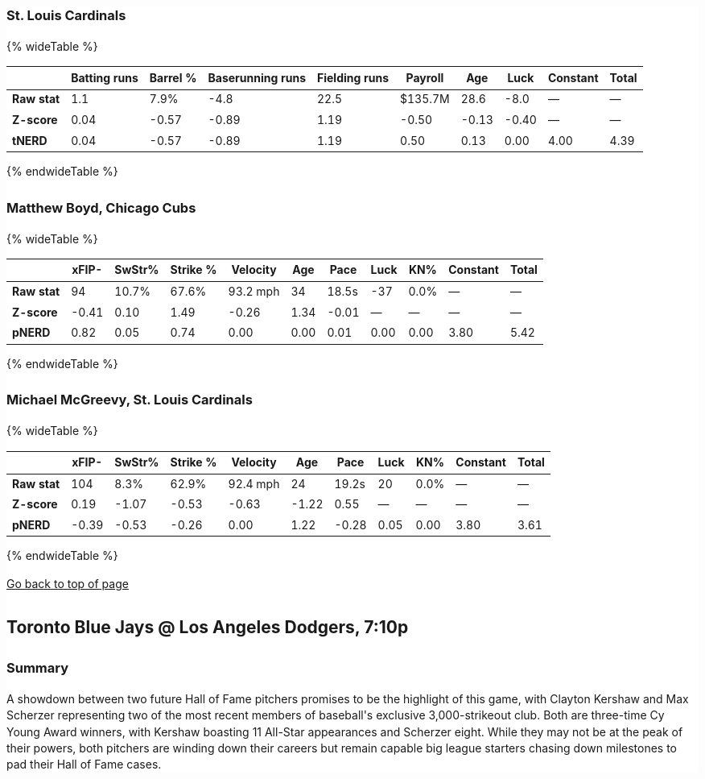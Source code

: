 ### St. Louis Cardinals

{% wideTable %}

|              | Batting runs | Barrel % | Baserunning runs | Fielding runs | Payroll | Age   | Luck | Constant | Total |
| ------------ | ------------ | -------- | ----------- | -------- | ------- | ----- | ---- | -------- | ----- |
| **Raw stat** | 1.1 | 7.9% | -4.8 | 22.5 | $135.7M | 28.6 | -8.0 | — | — |
| **Z-score** | 0.04 | -0.57 | -0.89 | 1.19 | -0.50 | -0.13 | -0.40 | — | — |
| **tNERD** | 0.04 | -0.57 | -0.89 | 1.19 | 0.50 | 0.13 | 0.00 | 4.00 | 4.39 |
{% endwideTable %}

### Matthew Boyd, Chicago Cubs

{% wideTable %}

|              | xFIP- | SwStr% | Strike % | Velocity | Age   | Pace  | Luck | KN%  | Constant | Total |
| ------------ | ----- | ------ | -------- | -------- | ----- | ----- | ---- | ---- | -------- | ----- |
| **Raw stat** | 94 | 10.7% | 67.6% | 93.2 mph | 34 | 18.5s | -37 | 0.0% | — | — |
| **Z-score** | -0.41 | 0.10 | 1.49 | -0.26 | 1.34 | -0.01 | — | — | — | — |
| **pNERD** | 0.82 | 0.05 | 0.74 | 0.00 | 0.00 | 0.01 | 0.00 | 0.00 | 3.80 | 5.42 |
{% endwideTable %}

### Michael McGreevy, St. Louis Cardinals

{% wideTable %}

|              | xFIP- | SwStr% | Strike % | Velocity | Age   | Pace  | Luck | KN%  | Constant | Total |
| ------------ | ----- | ------ | -------- | -------- | ----- | ----- | ---- | ---- | -------- | ----- |
| **Raw stat** | 104 | 8.3% | 62.9% | 92.4 mph | 24 | 19.2s | 20 | 0.0% | — | — |
| **Z-score** | 0.19 | -1.07 | -0.53 | -0.63 | -1.22 | 0.55 | — | — | — | — |
| **pNERD** | -0.39 | -0.53 | -0.26 | 0.00 | 1.22 | -0.28 | 0.05 | 0.00 | 3.80 | 3.61 |
{% endwideTable %}


[Go back to top of page](#)

## Toronto Blue Jays @ Los Angeles Dodgers, 7:10p

### Summary

A showdown between two future Hall of Fame pitchers promises to be the highlight of this game, with Clayton Kershaw and Max Scherzer representing two of the most recent members of baseball's exclusive 3,000-strikeout club. Both are three-time Cy Young Award winners, with Kershaw boasting 11 All-Star appearances and Scherzer eight. While they may not be at the peak of their powers, both pitchers are winding down their careers but remain capable big league starters chasing down milestones to pad their Hall of Fame cases. 
